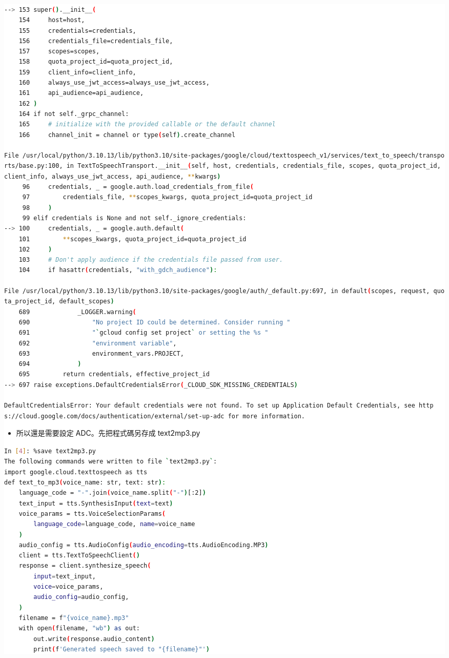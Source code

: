 ```bash
--> 153 super().__init__(
    154     host=host,
    155     credentials=credentials,
    156     credentials_file=credentials_file,
    157     scopes=scopes,
    158     quota_project_id=quota_project_id,
    159     client_info=client_info,
    160     always_use_jwt_access=always_use_jwt_access,
    161     api_audience=api_audience,
    162 )
    164 if not self._grpc_channel:
    165     # initialize with the provided callable or the default channel
    166     channel_init = channel or type(self).create_channel

File /usr/local/python/3.10.13/lib/python3.10/site-packages/google/cloud/texttospeech_v1/services/text_to_speech/transports/base.py:100, in TextToSpeechTransport.__init__(self, host, credentials, credentials_file, scopes, quota_project_id, client_info, always_use_jwt_access, api_audience, **kwargs)
     96     credentials, _ = google.auth.load_credentials_from_file(
     97         credentials_file, **scopes_kwargs, quota_project_id=quota_project_id
     98     )
     99 elif credentials is None and not self._ignore_credentials:
--> 100     credentials, _ = google.auth.default(
    101         **scopes_kwargs, quota_project_id=quota_project_id
    102     )
    103     # Don't apply audience if the credentials file passed from user.
    104     if hasattr(credentials, "with_gdch_audience"):

File /usr/local/python/3.10.13/lib/python3.10/site-packages/google/auth/_default.py:697, in default(scopes, request, quota_project_id, default_scopes)
    689             _LOGGER.warning(
    690                 "No project ID could be determined. Consider running "
    691                 "`gcloud config set project` or setting the %s "
    692                 "environment variable",
    693                 environment_vars.PROJECT,
    694             )
    695         return credentials, effective_project_id
--> 697 raise exceptions.DefaultCredentialsError(_CLOUD_SDK_MISSING_CREDENTIALS)

DefaultCredentialsError: Your default credentials were not found. To set up Application Default Credentials, see https://cloud.google.com/docs/authentication/external/set-up-adc for more information.
```
- 所以還是需要設定 ADC。先把程式碼另存成 text2mp3.py
```bash
In [4]: %save text2mp3.py
The following commands were written to file `text2mp3.py`:
import google.cloud.texttospeech as tts
def text_to_mp3(voice_name: str, text: str):
    language_code = "-".join(voice_name.split("-")[:2])
    text_input = tts.SynthesisInput(text=text)
    voice_params = tts.VoiceSelectionParams(
        language_code=language_code, name=voice_name
    )
    audio_config = tts.AudioConfig(audio_encoding=tts.AudioEncoding.MP3)
    client = tts.TextToSpeechClient()
    response = client.synthesize_speech(
        input=text_input,
        voice=voice_params,
        audio_config=audio_config,
    )
    filename = f"{voice_name}.mp3"
    with open(filename, "wb") as out:
        out.write(response.audio_content)
        print(f'Generated speech saved to "{filename}"')
```
